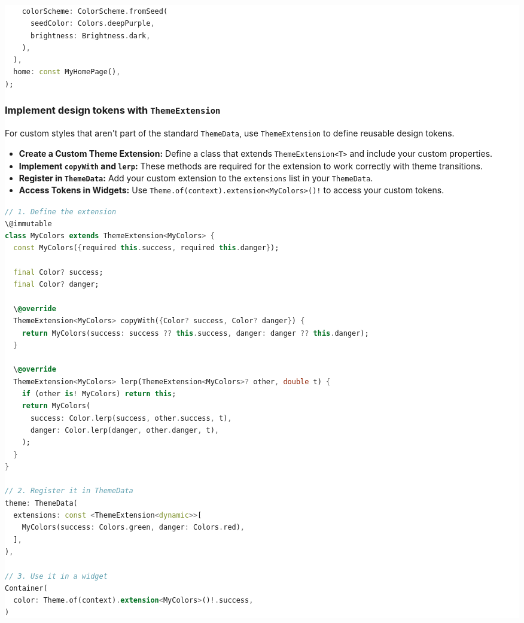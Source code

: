 ```dart
    colorScheme: ColorScheme.fromSeed(
      seedColor: Colors.deepPurple,
      brightness: Brightness.dark,
    ),
  ),
  home: const MyHomePage(),
);
```

### Implement design tokens with `ThemeExtension`

For custom styles that aren't part of the standard `ThemeData`, use
`ThemeExtension` to define reusable design tokens.

- **Create a Custom Theme Extension:** Define a class that extends
  `ThemeExtension<T>` and include your custom properties.
- **Implement `copyWith` and `lerp`:** These methods are required for the
  extension to work correctly with theme transitions.
- **Register in `ThemeData`:** Add your custom extension to the `extensions`
  list in your `ThemeData`.
- **Access Tokens in Widgets:** Use `Theme.of(context).extension<MyColors>()!`
  to access your custom tokens.

```dart
// 1. Define the extension
\@immutable
class MyColors extends ThemeExtension<MyColors> {
  const MyColors({required this.success, required this.danger});

  final Color? success;
  final Color? danger;

  \@override
  ThemeExtension<MyColors> copyWith({Color? success, Color? danger}) {
    return MyColors(success: success ?? this.success, danger: danger ?? this.danger);
  }

  \@override
  ThemeExtension<MyColors> lerp(ThemeExtension<MyColors>? other, double t) {
    if (other is! MyColors) return this;
    return MyColors(
      success: Color.lerp(success, other.success, t),
      danger: Color.lerp(danger, other.danger, t),
    );
  }
}

// 2. Register it in ThemeData
theme: ThemeData(
  extensions: const <ThemeExtension<dynamic>>[
    MyColors(success: Colors.green, danger: Colors.red),
  ],
),

// 3. Use it in a widget
Container(
  color: Theme.of(context).extension<MyColors>()!.success,
)
```
